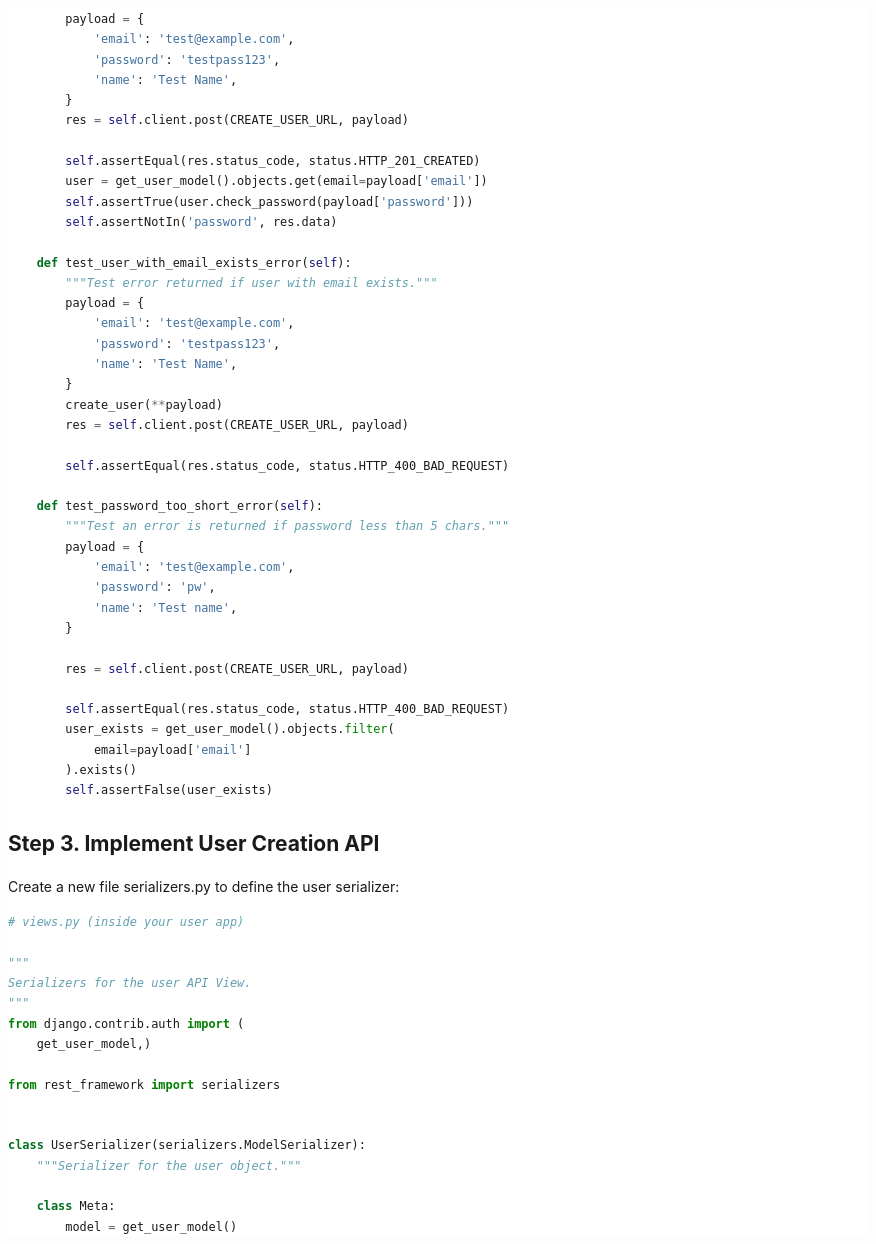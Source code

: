 ```python
        payload = {
            'email': 'test@example.com',
            'password': 'testpass123',
            'name': 'Test Name',
        }
        res = self.client.post(CREATE_USER_URL, payload)

        self.assertEqual(res.status_code, status.HTTP_201_CREATED)
        user = get_user_model().objects.get(email=payload['email'])
        self.assertTrue(user.check_password(payload['password']))
        self.assertNotIn('password', res.data)
        
    def test_user_with_email_exists_error(self):
        """Test error returned if user with email exists."""
        payload = {
            'email': 'test@example.com',
            'password': 'testpass123',
            'name': 'Test Name',
        }
        create_user(**payload)
        res = self.client.post(CREATE_USER_URL, payload)

        self.assertEqual(res.status_code, status.HTTP_400_BAD_REQUEST)
        
    def test_password_too_short_error(self):
        """Test an error is returned if password less than 5 chars."""
        payload = {
            'email': 'test@example.com',
            'password': 'pw',
            'name': 'Test name',
        }

        res = self.client.post(CREATE_USER_URL, payload)

        self.assertEqual(res.status_code, status.HTTP_400_BAD_REQUEST)
        user_exists = get_user_model().objects.filter(
            email=payload['email']
        ).exists()
        self.assertFalse(user_exists)

```

## Step 3. Implement User Creation API

Create a new file serializers.py to define the user serializer:

```python
# views.py (inside your user app)

"""
Serializers for the user API View.
"""
from django.contrib.auth import (
    get_user_model,)

from rest_framework import serializers


class UserSerializer(serializers.ModelSerializer):
    """Serializer for the user object."""

    class Meta:
        model = get_user_model()
```